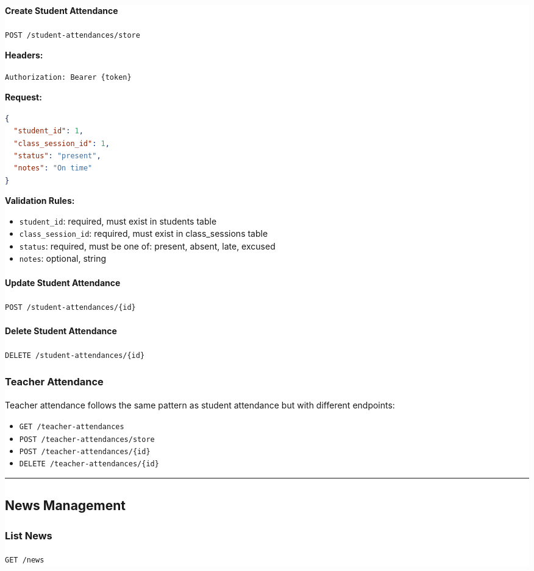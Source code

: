 #### Create Student Attendance

```http
POST /student-attendances/store
```

**Headers:**
```
Authorization: Bearer {token}
```

**Request:**
```json
{
  "student_id": 1,
  "class_session_id": 1,
  "status": "present",
  "notes": "On time"
}
```

**Validation Rules:**
- `student_id`: required, must exist in students table
- `class_session_id`: required, must exist in class_sessions table
- `status`: required, must be one of: present, absent, late, excused
- `notes`: optional, string

#### Update Student Attendance

```http
POST /student-attendances/{id}
```

#### Delete Student Attendance

```http
DELETE /student-attendances/{id}
```

### Teacher Attendance

Teacher attendance follows the same pattern as student attendance but with different endpoints:

- `GET /teacher-attendances`
- `POST /teacher-attendances/store`
- `POST /teacher-attendances/{id}`
- `DELETE /teacher-attendances/{id}`

---

## News Management

### List News

```http
GET /news
```
